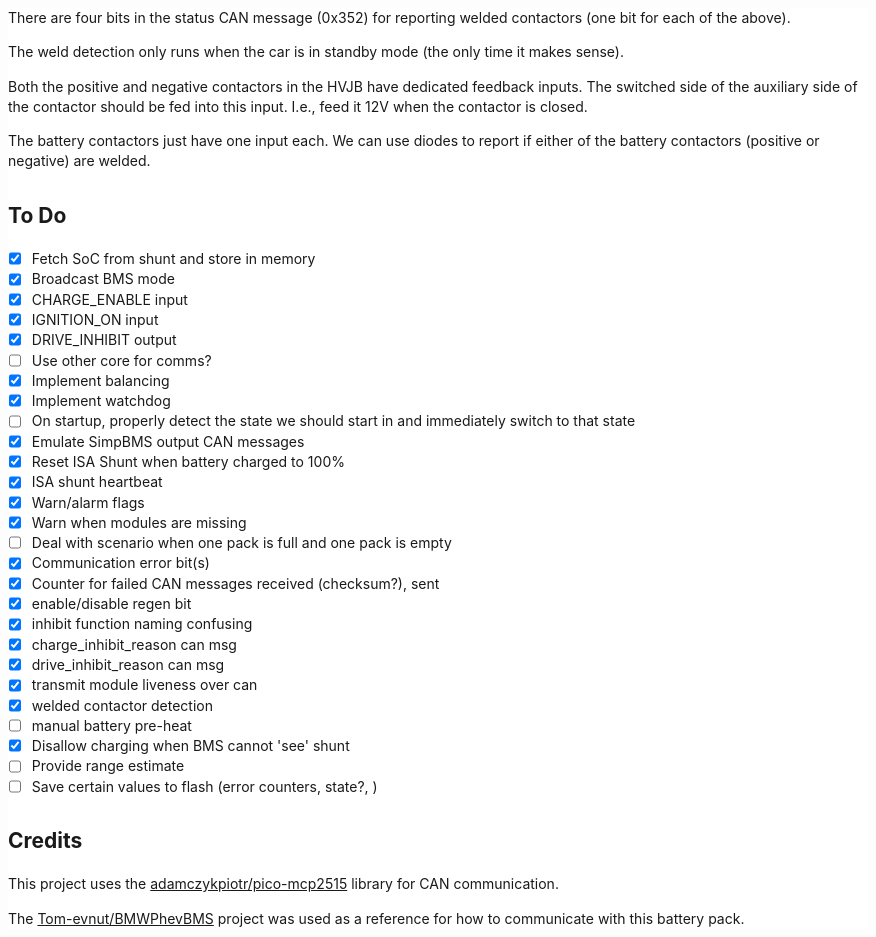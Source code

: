 There are four bits in the status CAN message (0x352) for reporting
welded contactors (one bit for each of the above).

The weld detection only runs when the car is in standby mode (the
only time it makes sense).

Both the positive and negative contactors in the HVJB have dedicated
feedback inputs. The switched side of the auxiliary side of the
contactor should be fed into this input. I.e., feed it 12V when the
contactor is closed.

The battery contactors just have one input each. We can use diodes to
report if either of the battery contactors (positive or negative) are
welded.

## To Do

- [x] Fetch SoC from shunt and store in memory
- [x] Broadcast BMS mode
- [x] CHARGE_ENABLE input
- [x] IGNITION_ON input
- [x] DRIVE_INHIBIT output
- [ ] Use other core for comms?
- [x] Implement balancing
- [x] Implement watchdog
- [ ] On startup, properly detect the state we should start in and immediately switch to that state
- [x] Emulate SimpBMS output CAN messages
- [x] Reset ISA Shunt when battery charged to 100%
- [x] ISA shunt heartbeat
- [x] Warn/alarm flags
- [x] Warn when modules are missing
- [ ] Deal with scenario when one pack is full and one pack is empty
- [x] Communication error bit(s)
- [x] Counter for failed CAN messages received (checksum?), sent
- [x] enable/disable regen bit
- [x] inhibit function naming confusing
- [x] charge_inhibit_reason can msg
- [x] drive_inhibit_reason can msg
- [x] transmit module liveness over can   
- [x] welded contactor detection
- [ ] manual battery pre-heat
- [x] Disallow charging when BMS cannot 'see' shunt
- [ ] Provide range estimate
- [ ] Save certain values to flash (error counters, state?, )

## Credits

This project uses the [adamczykpiotr/pico-mcp2515](https://github.com/adamczykpiotr/pico-mcp2515) 
library for CAN communication.

The [Tom-evnut/BMWPhevBMS](https://github.com/Tom-evnut/BMWPhevBMS) project was
used as a reference for how to communicate with this battery pack.
